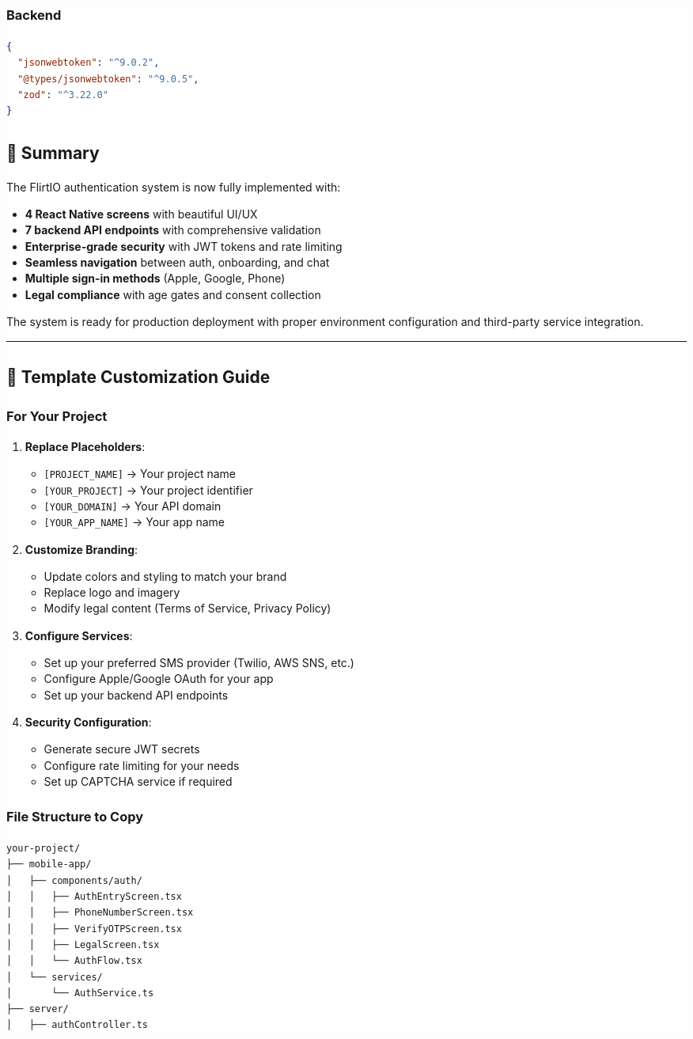 ### Backend
```json
{
  "jsonwebtoken": "^9.0.2",
  "@types/jsonwebtoken": "^9.0.5",
  "zod": "^3.22.0"
}
```

## 🎉 Summary

The FlirtIO authentication system is now fully implemented with:

- **4 React Native screens** with beautiful UI/UX
- **7 backend API endpoints** with comprehensive validation
- **Enterprise-grade security** with JWT tokens and rate limiting
- **Seamless navigation** between auth, onboarding, and chat
- **Multiple sign-in methods** (Apple, Google, Phone)
- **Legal compliance** with age gates and consent collection

The system is ready for production deployment with proper environment configuration and third-party service integration.

---

## 🔧 **Template Customization Guide**

### **For Your Project**

1. **Replace Placeholders**:
   - `[PROJECT_NAME]` → Your project name
   - `[YOUR_PROJECT]` → Your project identifier
   - `[YOUR_DOMAIN]` → Your API domain
   - `[YOUR_APP_NAME]` → Your app name

2. **Customize Branding**:
   - Update colors and styling to match your brand
   - Replace logo and imagery
   - Modify legal content (Terms of Service, Privacy Policy)

3. **Configure Services**:
   - Set up your preferred SMS provider (Twilio, AWS SNS, etc.)
   - Configure Apple/Google OAuth for your app
   - Set up your backend API endpoints

4. **Security Configuration**:
   - Generate secure JWT secrets
   - Configure rate limiting for your needs
   - Set up CAPTCHA service if required

### **File Structure to Copy**

```
your-project/
├── mobile-app/
│   ├── components/auth/
│   │   ├── AuthEntryScreen.tsx
│   │   ├── PhoneNumberScreen.tsx
│   │   ├── VerifyOTPScreen.tsx
│   │   ├── LegalScreen.tsx
│   │   └── AuthFlow.tsx
│   └── services/
│       └── AuthService.ts
├── server/
│   ├── authController.ts
```